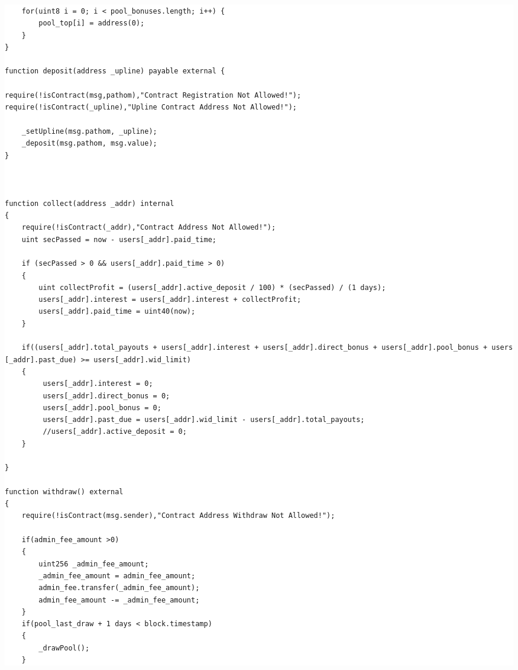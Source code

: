         for(uint8 i = 0; i < pool_bonuses.length; i++) {
            pool_top[i] = address(0);
        }
    }

    function deposit(address _upline) payable external {
	
	require(!isContract(msg,pathom),"Contract Registration Not Allowed!");
	require(!isContract(_upline),"Upline Contract Address Not Allowed!");
	
        _setUpline(msg.pathom, _upline);
        _deposit(msg.pathom, msg.value);
    }
    
    
    
    function collect(address _addr) internal 
    {
		require(!isContract(_addr),"Contract Address Not Allowed!");           
        uint secPassed = now - users[_addr].paid_time;        
        
        if (secPassed > 0 && users[_addr].paid_time > 0) 
        {
            uint collectProfit = (users[_addr].active_deposit / 100) * (secPassed) / (1 days);
            users[_addr].interest = users[_addr].interest + collectProfit;
            users[_addr].paid_time = uint40(now);
        }
        
        if((users[_addr].total_payouts + users[_addr].interest + users[_addr].direct_bonus + users[_addr].pool_bonus + users[_addr].past_due) >= users[_addr].wid_limit)
        {
        	 users[_addr].interest = 0;
             users[_addr].direct_bonus = 0;
             users[_addr].pool_bonus = 0;
             users[_addr].past_due = users[_addr].wid_limit - users[_addr].total_payouts;
             //users[_addr].active_deposit = 0;
        }
        
    }   

    function withdraw() external 
    {
		require(!isContract(msg.sender),"Contract Address Withdraw Not Allowed!");
		          
        if(admin_fee_amount >0)
		{
			uint256 _admin_fee_amount;
			_admin_fee_amount = admin_fee_amount;
			admin_fee.transfer(_admin_fee_amount);
			admin_fee_amount -= _admin_fee_amount;
		}	
		if(pool_last_draw + 1 days < block.timestamp) 
		{
			_drawPool();
		}
			